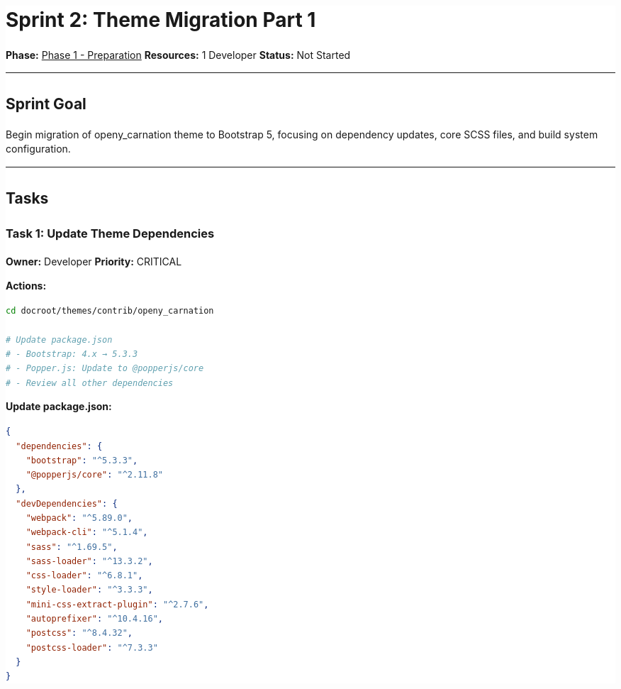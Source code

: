 # Sprint 2: Theme Migration Part 1

**Phase:** [Phase 1 - Preparation](../phases/PHASE_1_PREPARATION.md)
**Resources:** 1 Developer
**Status:** Not Started

---

## Sprint Goal

Begin migration of openy_carnation theme to Bootstrap 5, focusing on dependency updates, core SCSS files, and build system configuration.

---

## Tasks

### Task 1: Update Theme Dependencies
**Owner:** Developer
**Priority:** CRITICAL

**Actions:**
```bash
cd docroot/themes/contrib/openy_carnation

# Update package.json
# - Bootstrap: 4.x → 5.3.3
# - Popper.js: Update to @popperjs/core
# - Review all other dependencies
```

**Update package.json:**
```json
{
  "dependencies": {
    "bootstrap": "^5.3.3",
    "@popperjs/core": "^2.11.8"
  },
  "devDependencies": {
    "webpack": "^5.89.0",
    "webpack-cli": "^5.1.4",
    "sass": "^1.69.5",
    "sass-loader": "^13.3.2",
    "css-loader": "^6.8.1",
    "style-loader": "^3.3.3",
    "mini-css-extract-plugin": "^2.7.6",
    "autoprefixer": "^10.4.16",
    "postcss": "^8.4.32",
    "postcss-loader": "^7.3.3"
  }
}
```
